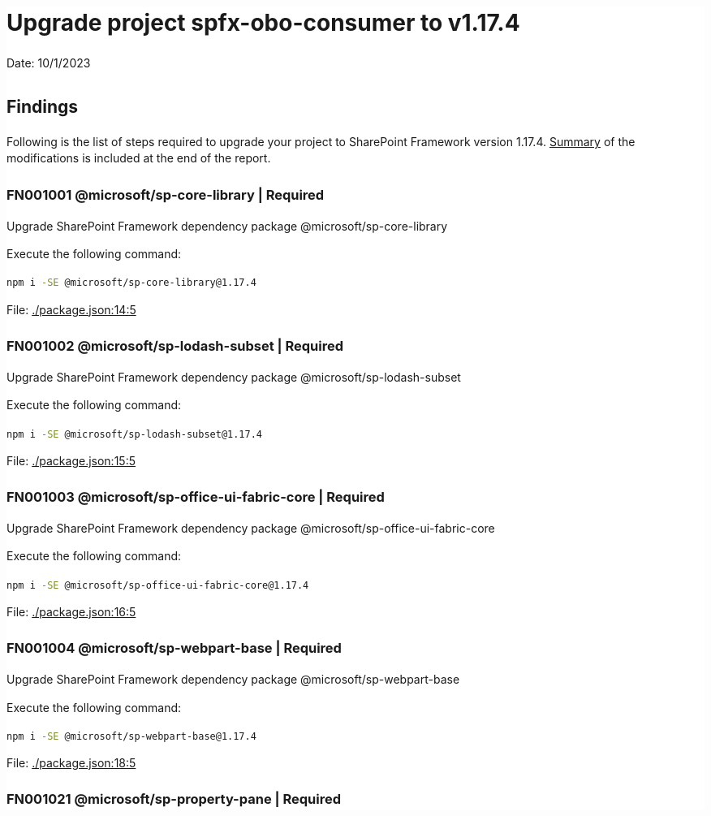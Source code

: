 # Upgrade project spfx-obo-consumer to v1.17.4

Date: 10/1/2023

## Findings

Following is the list of steps required to upgrade your project to SharePoint Framework version 1.17.4. [Summary](#Summary) of the modifications is included at the end of the report.

### FN001001 @microsoft/sp-core-library | Required

Upgrade SharePoint Framework dependency package @microsoft/sp-core-library

Execute the following command:

```sh
npm i -SE @microsoft/sp-core-library@1.17.4
```

File: [./package.json:14:5](./package.json)

### FN001002 @microsoft/sp-lodash-subset | Required

Upgrade SharePoint Framework dependency package @microsoft/sp-lodash-subset

Execute the following command:

```sh
npm i -SE @microsoft/sp-lodash-subset@1.17.4
```

File: [./package.json:15:5](./package.json)

### FN001003 @microsoft/sp-office-ui-fabric-core | Required

Upgrade SharePoint Framework dependency package @microsoft/sp-office-ui-fabric-core

Execute the following command:

```sh
npm i -SE @microsoft/sp-office-ui-fabric-core@1.17.4
```

File: [./package.json:16:5](./package.json)

### FN001004 @microsoft/sp-webpart-base | Required

Upgrade SharePoint Framework dependency package @microsoft/sp-webpart-base

Execute the following command:

```sh
npm i -SE @microsoft/sp-webpart-base@1.17.4
```

File: [./package.json:18:5](./package.json)

### FN001021 @microsoft/sp-property-pane | Required
